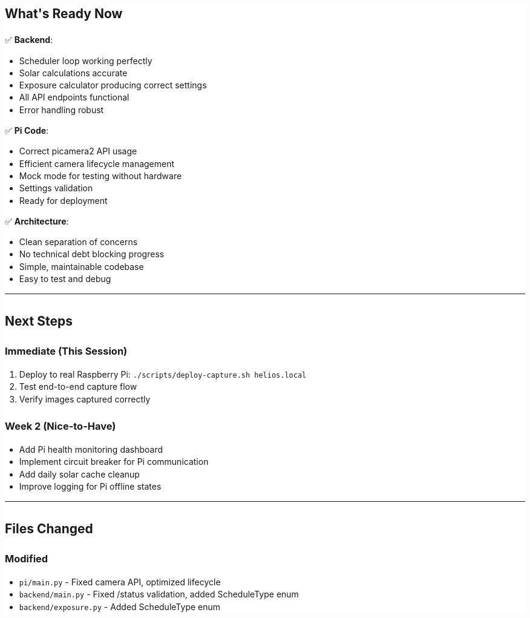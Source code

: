 
## What's Ready Now

✅ **Backend**:

- Scheduler loop working perfectly
- Solar calculations accurate
- Exposure calculator producing correct settings
- All API endpoints functional
- Error handling robust

✅ **Pi Code**:

- Correct picamera2 API usage
- Efficient camera lifecycle management
- Mock mode for testing without hardware
- Settings validation
- Ready for deployment

✅ **Architecture**:

- Clean separation of concerns
- No technical debt blocking progress
- Simple, maintainable codebase
- Easy to test and debug

---

## Next Steps

### Immediate (This Session)

1. Deploy to real Raspberry Pi: `./scripts/deploy-capture.sh helios.local`
2. Test end-to-end capture flow
3. Verify images captured correctly

### Week 2 (Nice-to-Have)

- Add Pi health monitoring dashboard
- Implement circuit breaker for Pi communication
- Add daily solar cache cleanup
- Improve logging for Pi offline states

---

## Files Changed

### Modified

- `pi/main.py` - Fixed camera API, optimized lifecycle
- `backend/main.py` - Fixed /status validation, added ScheduleType enum
- `backend/exposure.py` - Added ScheduleType enum
